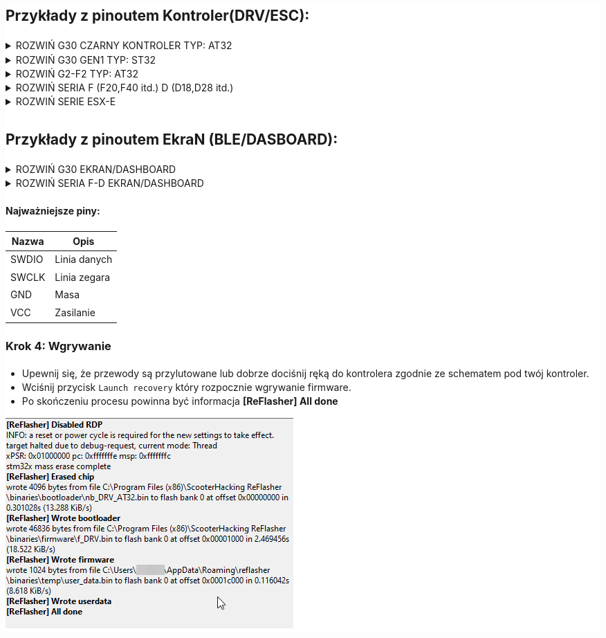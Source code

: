 ## Przykłady z pinoutem Kontroler(DRV/ESC):

<details><summary>ROZWIŃ G30 CZARNY KONTROLER TYP: AT32</summary></details>

<details><summary>ROZWIŃ G30 GEN1 TYP: ST32</summary></details>

<details><summary>ROZWIŃ G2-F2 TYP: AT32</summary></details>

<details><summary>ROZWIŃ SERIA F (F20,F40 itd.) D (D18,D28 itd.) </summary></details>

<details><summary>ROZWIŃ SERIE ESX-E</summary></details>

## Przykłady z pinoutem EkraN (BLE/DASBOARD):

<details><summary>ROZWIŃ G30 EKRAN/DASHBOARD</summary></details>

<details><summary>ROZWIŃ SERIA F-D EKRAN/DASHBOARD</summary></details>





#### Najważniejsze piny:
| Nazwa | Opis |
|-------|------|
| SWDIO | Linia danych |
| SWCLK | Linia zegara |
| GND   | Masa |
| VCC   | Zasilanie |




### Krok 4: Wgrywanie
 - Upewnij się, że przewody są przylutowane lub dobrze dociśnij ręką do kontrolera zgodnie ze schematem pod twój kontroler.
- Wciśnij przycisk ``Launch recovery`` który rozpocznie wgrywanie firmware.
- Po skończeniu procesu powinna być informacja **[ReFlasher] All done**





![](screeny/przykladalldone.png)
